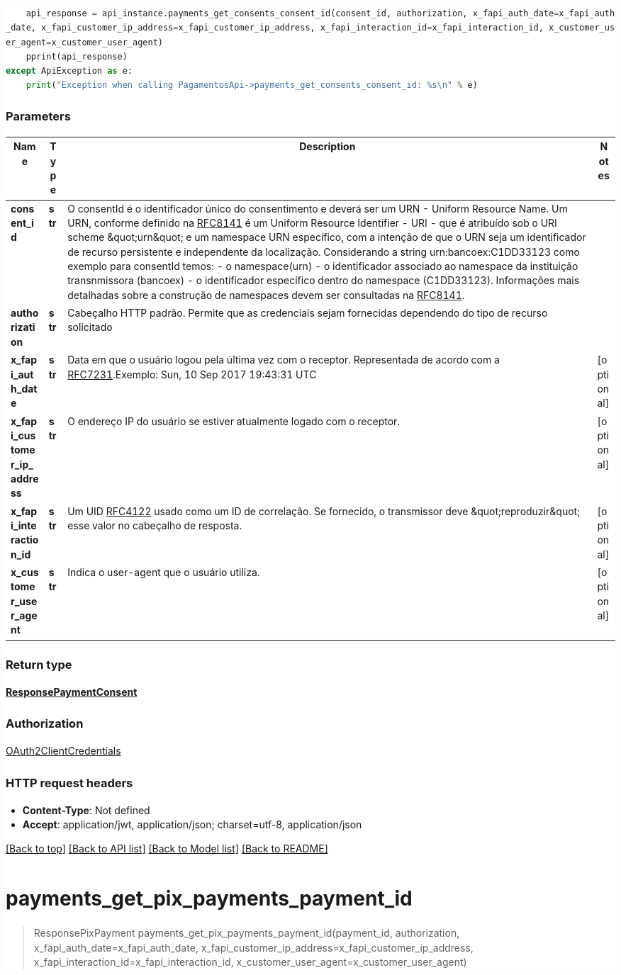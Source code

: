 ```python
    api_response = api_instance.payments_get_consents_consent_id(consent_id, authorization, x_fapi_auth_date=x_fapi_auth_date, x_fapi_customer_ip_address=x_fapi_customer_ip_address, x_fapi_interaction_id=x_fapi_interaction_id, x_customer_user_agent=x_customer_user_agent)
    pprint(api_response)
except ApiException as e:
    print("Exception when calling PagamentosApi->payments_get_consents_consent_id: %s\n" % e)
```

### Parameters

Name | Type | Description  | Notes
------------- | ------------- | ------------- | -------------
 **consent_id** | **str**| O consentId é o identificador único do consentimento e deverá ser um URN - Uniform Resource Name.   Um URN, conforme definido na [RFC8141](https://tools.ietf.org/html/rfc8141) é um Uniform Resource  Identifier - URI - que é atribuído sob o URI scheme \&quot;urn\&quot; e um namespace URN específico, com a intenção de que o URN  seja um identificador de recurso persistente e independente da localização.   Considerando a string urn:bancoex:C1DD33123 como exemplo para consentId temos: - o namespace(urn) - o identificador associado ao namespace da instituição transnmissora (bancoex)  - o identificador específico dentro do namespace (C1DD33123).   Informações mais detalhadas sobre a construção de namespaces devem ser consultadas na [RFC8141](https://tools.ietf.org/html/rfc8141).  | 
 **authorization** | **str**| Cabeçalho HTTP padrão. Permite que as credenciais sejam fornecidas dependendo do tipo de recurso solicitado | 
 **x_fapi_auth_date** | **str**| Data em que o usuário logou pela última vez com o receptor. Representada de acordo com a [RFC7231](https://tools.ietf.org/html/rfc7231).Exemplo: Sun, 10 Sep 2017 19:43:31 UTC | [optional] 
 **x_fapi_customer_ip_address** | **str**| O endereço IP do usuário se estiver atualmente logado com o receptor. | [optional] 
 **x_fapi_interaction_id** | **str**| Um UID [RFC4122](https://tools.ietf.org/html/rfc4122) usado como um ID de correlação. Se fornecido, o transmissor deve \&quot;reproduzir\&quot; esse valor no cabeçalho de resposta. | [optional] 
 **x_customer_user_agent** | **str**| Indica o user-agent que o usuário utiliza. | [optional] 

### Return type

[**ResponsePaymentConsent**](ResponsePaymentConsent.md)

### Authorization

[OAuth2ClientCredentials](../README.md#OAuth2ClientCredentials)

### HTTP request headers

 - **Content-Type**: Not defined
 - **Accept**: application/jwt, application/json; charset=utf-8, application/json

[[Back to top]](#) [[Back to API list]](../README.md#documentation-for-api-endpoints) [[Back to Model list]](../README.md#documentation-for-models) [[Back to README]](../README.md)

# **payments_get_pix_payments_payment_id**
> ResponsePixPayment payments_get_pix_payments_payment_id(payment_id, authorization, x_fapi_auth_date=x_fapi_auth_date, x_fapi_customer_ip_address=x_fapi_customer_ip_address, x_fapi_interaction_id=x_fapi_interaction_id, x_customer_user_agent=x_customer_user_agent)
